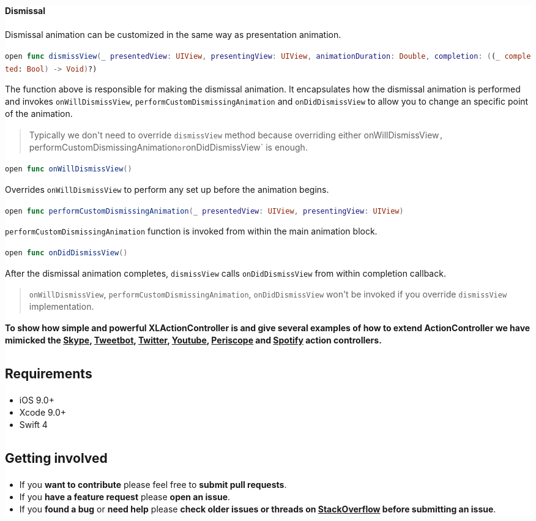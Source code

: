 #### Dismissal

Dismissal animation can be customized in the same way as presentation animation.

```swift
open func dismissView(_ presentedView: UIView, presentingView: UIView, animationDuration: Double, completion: ((_ completed: Bool) -> Void)?)
```

The function above is responsible for making the dismissal animation. It encapsulates how the dismissal animation is performed and invokes `onWillDismissView`, `performCustomDismissingAnimation` and `onDidDismissView` to allow you to change an specific point of the animation.

>Typically we don't need to override `dismissView` method because overriding either onWillDismissView`, `performCustomDismissingAnimation` or `onDidDismissView` is enough.

```swift
open func onWillDismissView()
```
Overrides `onWillDismissView` to perform any set up before the animation begins.

```swift
open func performCustomDismissingAnimation(_ presentedView: UIView, presentingView: UIView)
```
`performCustomDismissingAnimation` function is invoked from within the main animation block.

```swift
open func onDidDismissView()
```
After the dismissal animation completes, `dismissView` calls `onDidDismissView` from within completion callback.

> `onWillDismissView`, `performCustomDismissingAnimation`, `onDidDismissView` won't be invoked if you override `dismissView` implementation.


**To show how simple and powerful XLActionController is and give several examples of how to extend ActionController we have mimicked the [Skype](Example/CustomActionControllers/Skype.swift), [Tweetbot](Example/CustomActionControllers/Tweetbot.swift), [Twitter](Example/CustomActionControllers/Twitter.swift), [Youtube](Example/CustomActionControllers/Youtube.swift), [Periscope](Example/CustomActionControllers/Periscope.swift) and [Spotify](Example/CustomActionControllers/Spotify.swift)  action controllers.**


## Requirements

* iOS 9.0+
* Xcode 9.0+
* Swift 4

## Getting involved

* If you **want to contribute** please feel free to **submit pull requests**.
* If you **have a feature request** please **open an issue**.
* If you **found a bug** or **need help** please **check older issues or threads on
[StackOverflow](http://stackoverflow.com/questions/tagged/xlactioncontroller) before submitting an issue**.
